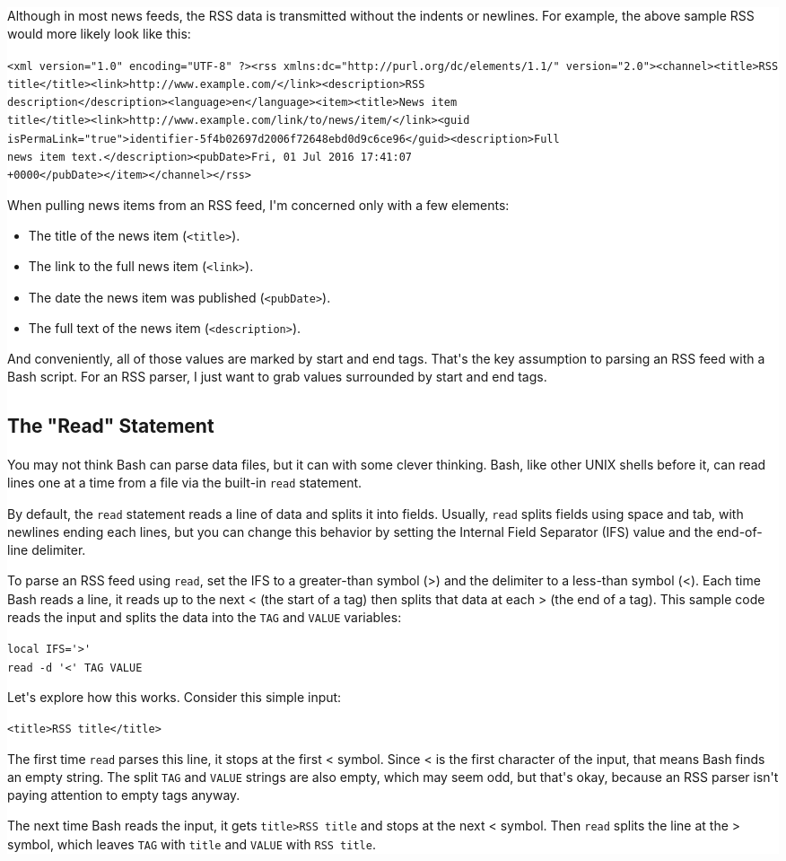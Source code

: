 Although in most news feeds, the RSS data is transmitted without the indents or newlines. For example, the above sample RSS would more likely look like this:

```
<xml version="1.0" encoding="UTF-8" ?><rss xmlns:dc="http://purl.org/dc/elements/1.1/" version="2.0"><channel><title>RSS title</title><link>http://www.example.com/</link><description>RSS
description</description><language>en</language><item><title>News item
title</title><link>http://www.example.com/link/to/news/item/</link><guid
isPermaLink="true">identifier-5f4b02697d2006f72648ebd0d9c6ce96</guid><description>Full
news item text.</description><pubDate>Fri, 01 Jul 2016 17:41:07
+0000</pubDate></item></channel></rss>
```

When pulling news items from an RSS feed, I'm concerned only with a few elements:

- The title of the news item (`<title>`).

- The link to the full news item (`<link>`).

- The date the news item was published (`<pubDate>`).

- The full text of the news item (`<description>`).

And conveniently, all of those values are marked by start and end tags. That's the key assumption to parsing an RSS feed with a Bash script. For an RSS parser, I just want to grab values surrounded by start and end tags.

## The "Read" Statement

You may not think Bash can parse data files, but it can with some clever thinking. Bash, like other UNIX shells before it, can read lines one at a time from a file via the built-in `read` statement.

By default, the `read` statement reads a line of data and splits it into fields. Usually, `read` splits fields using space and tab, with newlines ending each lines, but you can change this behavior by setting the Internal Field Separator (IFS) value and the end-of-line delimiter.

To parse an RSS feed using `read`, set the IFS to a greater-than symbol (>) and the delimiter to a less-than symbol (<). Each time Bash reads a line, it reads up to the next < (the start of a tag) then splits that data at each > (the end of a tag). This sample code reads the input and splits the data into the `TAG` and `VALUE` variables:

```
local IFS='>'
read -d '<' TAG VALUE
```

Let's explore how this works. Consider this simple input:

```
<title>RSS title</title>
```

The first time `read` parses this line, it stops at the first < symbol. Since < is the first character of the input, that means Bash finds an empty string. The split `TAG` and `VALUE` strings are also empty, which may seem odd, but that's okay, because an RSS parser isn't paying attention to empty tags anyway.

The next time Bash reads the input, it gets `title>RSS title` and stops at the next < symbol. Then `read` splits the line at the > symbol, which leaves `TAG` with `title` and `VALUE` with `RSS title`.
